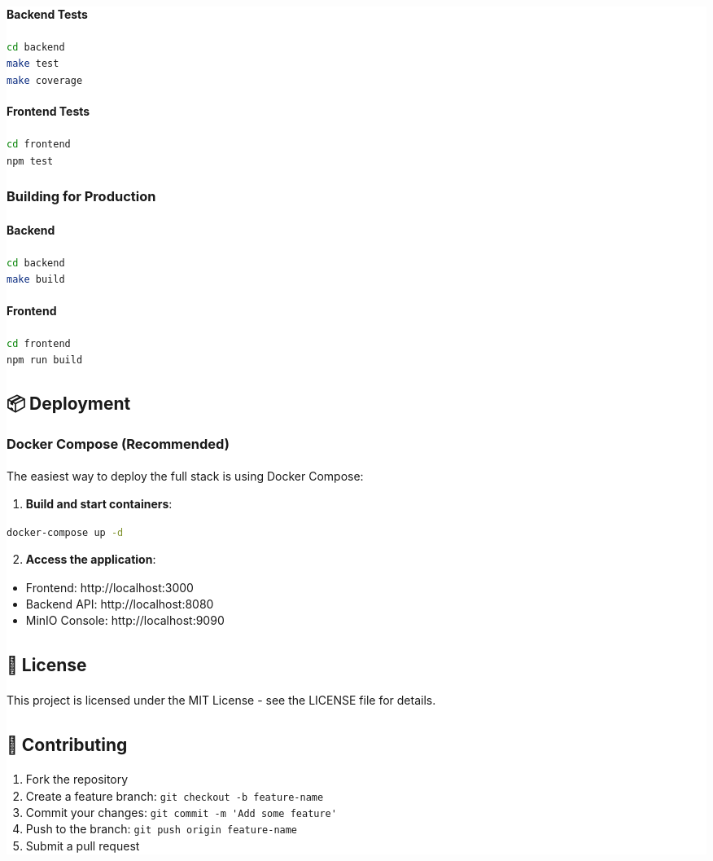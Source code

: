 #### Backend Tests
```sh
cd backend
make test
make coverage
```

#### Frontend Tests
```sh
cd frontend
npm test
```

### Building for Production

#### Backend
```sh
cd backend
make build
```

#### Frontend
```sh
cd frontend
npm run build
```

## 📦 Deployment

### Docker Compose (Recommended)
The easiest way to deploy the full stack is using Docker Compose:

1. **Build and start containers**:
```sh
docker-compose up -d
```

2. **Access the application**:
- Frontend: http://localhost:3000
- Backend API: http://localhost:8080
- MinIO Console: http://localhost:9090

## 📝 License

This project is licensed under the MIT License - see the LICENSE file for details.

## 🤝 Contributing

1. Fork the repository
2. Create a feature branch: `git checkout -b feature-name`
3. Commit your changes: `git commit -m 'Add some feature'`
4. Push to the branch: `git push origin feature-name`
5. Submit a pull request